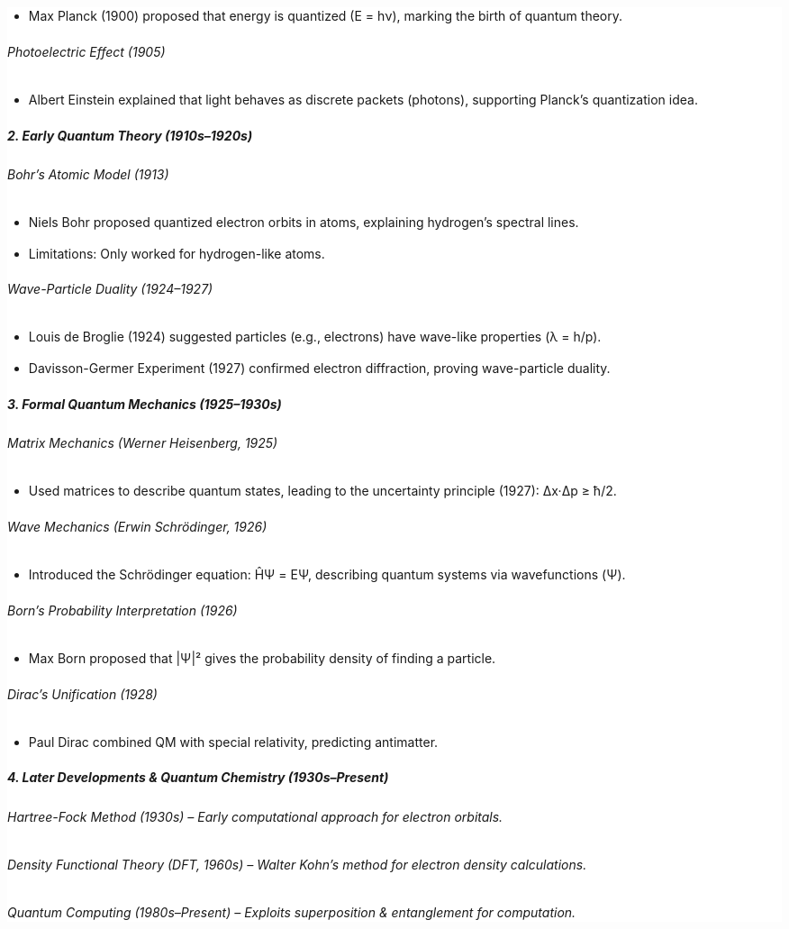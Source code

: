 - Max Planck (1900) proposed that energy is quantized (E = hν), marking the birth of quantum theory.

###### Photoelectric Effect (1905)


- Albert Einstein explained that light behaves as discrete packets (photons), supporting Planck’s quantization idea.

##### 2. Early Quantum Theory (1910s–1920s)


###### Bohr’s Atomic Model (1913)


- Niels Bohr proposed quantized electron orbits in atoms, explaining hydrogen’s spectral lines.

- Limitations: Only worked for hydrogen-like atoms.

###### Wave-Particle Duality (1924–1927)


- Louis de Broglie (1924) suggested particles (e.g., electrons) have wave-like properties (λ = h/p).

- Davisson-Germer Experiment (1927) confirmed electron diffraction, proving wave-particle duality.

##### 3. Formal Quantum Mechanics (1925–1930s)


###### Matrix Mechanics (Werner Heisenberg, 1925)


- Used matrices to describe quantum states, leading to the uncertainty principle (1927): Δx·Δp ≥ ħ/2.

###### Wave Mechanics (Erwin Schrödinger, 1926)


- Introduced the Schrödinger equation: ĤΨ = EΨ, describing quantum systems via wavefunctions (Ψ).

###### Born’s Probability Interpretation (1926)


- Max Born proposed that |Ψ|² gives the probability density of finding a particle.

###### Dirac’s Unification (1928)


- Paul Dirac combined QM with special relativity, predicting antimatter.

##### 4. Later Developments & Quantum Chemistry (1930s–Present)


###### Hartree-Fock Method (1930s) – Early computational approach for electron orbitals.


###### Density Functional Theory (DFT, 1960s) – Walter Kohn’s method for electron density calculations.


###### Quantum Computing (1980s–Present) – Exploits superposition & entanglement for computation.
